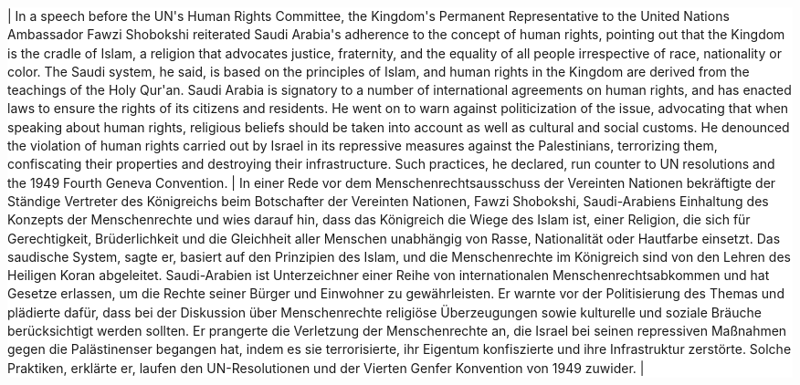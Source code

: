 | In a speech before the UN's Human Rights Committee, the Kingdom's Permanent Representative to the United Nations Ambassador Fawzi Shobokshi reiterated Saudi Arabia's adherence to the concept of human rights, pointing out that the Kingdom is the cradle of Islam, a religion that advocates justice, fraternity, and the equality of all people irrespective of race, nationality or color. The Saudi system, he said, is based on the principles of Islam, and human rights in the Kingdom are derived from the teachings of the Holy Qur'an. Saudi Arabia is signatory to a number of international agreements on human rights, and has enacted laws to ensure the rights of its citizens and residents. He went on to warn against politicization of the issue, advocating that when speaking about human rights, religious beliefs should be taken into account as well as cultural and social customs. He denounced the violation of human rights carried out by Israel in its repressive measures against the Palestinians, terrorizing them, confiscating their properties and destroying their infrastructure. Such practices, he declared, run counter to UN resolutions and the 1949 Fourth Geneva Convention. | In einer Rede vor dem Menschenrechtsausschuss der Vereinten Nationen bekräftigte der Ständige Vertreter des Königreichs beim Botschafter der Vereinten Nationen, Fawzi Shobokshi, Saudi-Arabiens Einhaltung des Konzepts der Menschenrechte und wies darauf hin, dass das Königreich die Wiege des Islam ist, einer Religion, die sich für Gerechtigkeit, Brüderlichkeit und die Gleichheit aller Menschen unabhängig von Rasse, Nationalität oder Hautfarbe einsetzt. Das saudische System, sagte er, basiert auf den Prinzipien des Islam, und die Menschenrechte im Königreich sind von den Lehren des Heiligen Koran abgeleitet. Saudi-Arabien ist Unterzeichner einer Reihe von internationalen Menschenrechtsabkommen und hat Gesetze erlassen, um die Rechte seiner Bürger und Einwohner zu gewährleisten. Er warnte vor der Politisierung des Themas und plädierte dafür, dass bei der Diskussion über Menschenrechte religiöse Überzeugungen sowie kulturelle und soziale Bräuche berücksichtigt werden sollten. Er prangerte die Verletzung der Menschenrechte an, die Israel bei seinen repressiven Maßnahmen gegen die Palästinenser begangen hat, indem es sie terrorisierte, ihr Eigentum konfiszierte und ihre Infrastruktur zerstörte. Solche Praktiken, erklärte er, laufen den UN-Resolutionen und der Vierten Genfer Konvention von 1949 zuwider. |